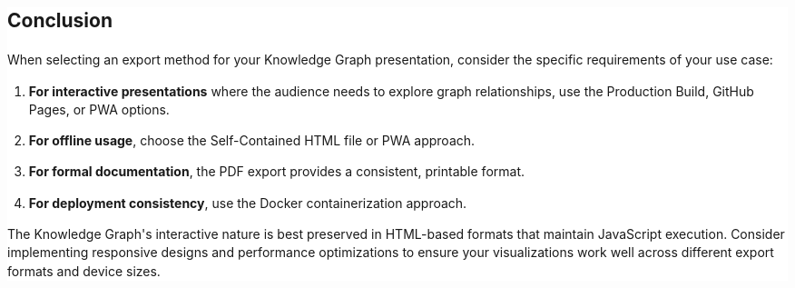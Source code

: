 ```typescript
```

## Conclusion

When selecting an export method for your Knowledge Graph presentation, consider the specific requirements of your use case:

1. **For interactive presentations** where the audience needs to explore graph relationships, use the Production Build, GitHub Pages, or PWA options.

2. **For offline usage**, choose the Self-Contained HTML file or PWA approach.

3. **For formal documentation**, the PDF export provides a consistent, printable format.

4. **For deployment consistency**, use the Docker containerization approach.

The Knowledge Graph's interactive nature is best preserved in HTML-based formats that maintain JavaScript execution. Consider implementing responsive designs and performance optimizations to ensure your visualizations work well across different export formats and device sizes.
